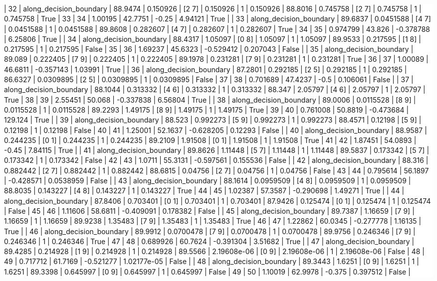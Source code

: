 |  32 | along_decision_boundary |     88.9474 | 0.150926    | [2 7]    |   0.150926    |      1 | 0.150926    |      88.8016 | 0.745758    | [2 7]     |    0.745758    |       1 | 0.745758    | True      |     33 |              34 |                1.00195  |               42.7751  | -0.25       |      4.94121     | True            |
|  33 | along_decision_boundary |     89.6837 | 0.0451588   | [4 7]    |   0.0451588   |      1 | 0.0451588   |      89.8608 | 0.282607    | [4 7]     |    0.282607    |       1 | 0.282607    | True      |     34 |              35 |                0.974799 |               43.826   | -0.378788   |      6.25806     | True            |
|  34 | along_decision_boundary |     88.4317 | 1.05097     | [0 8]    |   1.05097     |      1 | 1.05097     |      89.9533 | 0.217595    | [1 8]     |    0.217595    |       1 | 0.217595    | False     |     35 |              36 |                1.69237  |               45.6323  | -0.529412   |      0.207043    | False           |
|  35 | along_decision_boundary |     89.089  | 0.222405    | [7 9]    |   0.222405    |      1 | 0.222405    |      89.1978 | 0.231281    | [7 9]     |    0.231281    |       1 | 0.231281    | True      |     36 |              37 |                1.00089  |               46.6811  | -0.357143   |      1.03991     | True            |
|  36 | along_decision_boundary |     87.2801 | 0.292185    | [2 5]    |   0.292185    |      1 | 0.292185    |      86.6327 | 0.0309895   | [2 5]     |    0.0309895   |       1 | 0.0309895   | False     |     37 |              38 |                0.701689 |               47.4237  | -0.5        |      0.106061    | False           |
|  37 | along_decision_boundary |     88.1044 | 0.313332    | [4 6]    |   0.313332    |      1 | 0.313332    |      88.347  | 2.05797     | [4 6]     |    2.05797     |       1 | 2.05797     | True      |     38 |              39 |                2.55451  |               50.068   | -0.337838   |      6.56804     | True            |
|  38 | along_decision_boundary |     89.0006 | 0.0115528   | [8 9]    |   0.0115528   |      1 | 0.0115528   |      89.2293 | 1.49175     | [8 9]     |    1.49175     |       1 | 1.49175     | True      |     39 |              40 |                0.761008 |               50.8819  | -0.473684   |    129.124       | True            |
|  39 | along_decision_boundary |     88.523  | 0.992273    | [5 9]    |   0.992273    |      1 | 0.992273    |      88.4571 | 0.12198     | [5 9]     |    0.12198     |       1 | 0.12198     | False     |     40 |              41 |                1.25001  |               52.1637  | -0.628205   |      0.12293     | False           |
|  40 | along_decision_boundary |     88.9587 | 0.244235    | [0 1]    |   0.244235    |      1 | 0.244235    |      89.2109 | 1.91508     | [0 1]     |    1.91508     |       1 | 1.91508     | True      |     41 |              42 |                1.87451  |               54.0893  | -0.45       |      7.84115     | True            |
|  41 | along_decision_boundary |     89.8626 | 1.11448     | [5 7]    |   1.11448     |      1 | 1.11448     |      89.5837 | 0.173342    | [5 7]     |    0.173342    |       1 | 0.173342    | False     |     42 |              43 |                1.0711   |               55.3131  | -0.597561   |      0.155536    | False           |
|  42 | along_decision_boundary |     88.316  | 0.882442    | [2 7]    |   0.882442    |      1 | 0.882442    |      88.6815 | 0.04756     | [2 7]     |    0.04756     |       1 | 0.04756     | False     |     43 |              44 |                0.795614 |               56.1897  | -0.428571   |      0.0538959   | False           |
|  43 | along_decision_boundary |     88.1614 | 0.0959509   | [4 8]    |   0.0959509   |      1 | 0.0959509   |      88.8035 | 0.143227    | [4 8]     |    0.143227    |       1 | 0.143227    | True      |     44 |              45 |                1.02387  |               57.3587  | -0.290698   |      1.49271     | True            |
|  44 | along_decision_boundary |     87.8406 | 0.703401    | [0 1]    |   0.703401    |      1 | 0.703401    |      87.9426 | 0.125474    | [0 1]     |    0.125474    |       1 | 0.125474    | False     |     45 |              46 |                1.11606  |               58.6811  | -0.409091   |      0.178382    | False           |
|  45 | along_decision_boundary |     89.7387 | 1.16659     | [7 9]    |   1.16659     |      1 | 1.16659     |      89.9238 | 1.35483     | [7 9]     |    1.35483     |       1 | 1.35483     | True      |     46 |              47 |                1.22862  |               60.0345  | -0.277778   |      1.16135     | True            |
|  46 | along_decision_boundary |     89.9912 | 0.0700478   | [7 9]    |   0.0700478   |      1 | 0.0700478   |      89.9756 | 0.246346    | [7 9]     |    0.246346    |       1 | 0.246346    | True      |     47 |              48 |                0.689926 |               60.7624  | -0.391304   |      3.51682     | True            |
|  47 | along_decision_boundary |     89.4285 | 0.214928    | [1 9]    |   0.214928    |      1 | 0.214928    |      89.5566 | 2.19608e-06 | [0 9]     |    2.19608e-06 |       1 | 2.19608e-06 | False     |     48 |              49 |                0.717712 |               61.7169  | -0.521277   |      1.02177e-05 | False           |
|  48 | along_decision_boundary |     89.3443 | 1.6251      | [0 9]    |   1.6251      |      1 | 1.6251      |      89.3398 | 0.645997    | [0 9]     |    0.645997    |       1 | 0.645997    | False     |     49 |              50 |                1.10019  |               62.9978  | -0.375      |      0.397512    | False           |